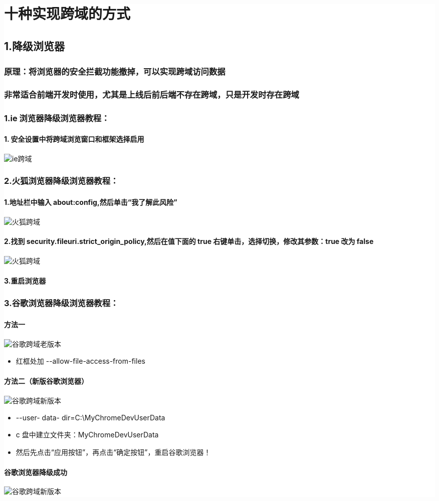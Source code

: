 # 十种实现跨域的方式

## 1.降级浏览器

### 原理：将浏览器的安全拦截功能撤掉，可以实现跨域访问数据

### 非常适合前端开发时使用，尤其是上线后前后端不存在跨域，只是开发时存在跨域

### 1.ie 浏览器降级浏览器教程：

#### 1. 安全设置中将跨域浏览窗口和框架选择启用

![ie跨域](./1.降级浏览器/img/1.png)

### 2.火狐浏览器降级浏览器教程：

#### 1.地址栏中输入 about:config,然后单击“我了解此风险”

![火狐跨域](./1.降级浏览器/img/huohu1.png)

#### 2.找到 security.fileuri.strict_origin_policy,然后在值下面的 true 右键单击，选择切换，修改其参数：true 改为 false

![火狐跨域](./1.降级浏览器/img/huohu2.png)

#### 3.重启浏览器

### 3.谷歌浏览器降级浏览器教程：

#### 方法一

![谷歌跨域老版本](./1.降级浏览器/img/谷歌跨域老版本.png)

* 红框处加 --allow-file-access-from-files

#### 方法二（新版谷歌浏览器）

![谷歌跨域新版本](./1.降级浏览器/img/谷歌跨域新版本.png)

* --user- data- dir=C:\MyChromeDevUserData

* c 盘中建立文件夹：MyChromeDevUserData

- 然后先点击“应用按钮”，再点击“确定按钮”，重启谷歌浏览器！

#### 谷歌浏览器降级成功

![谷歌跨域新版本](./1.降级浏览器/img/谷歌浏览器降级成功.png)
